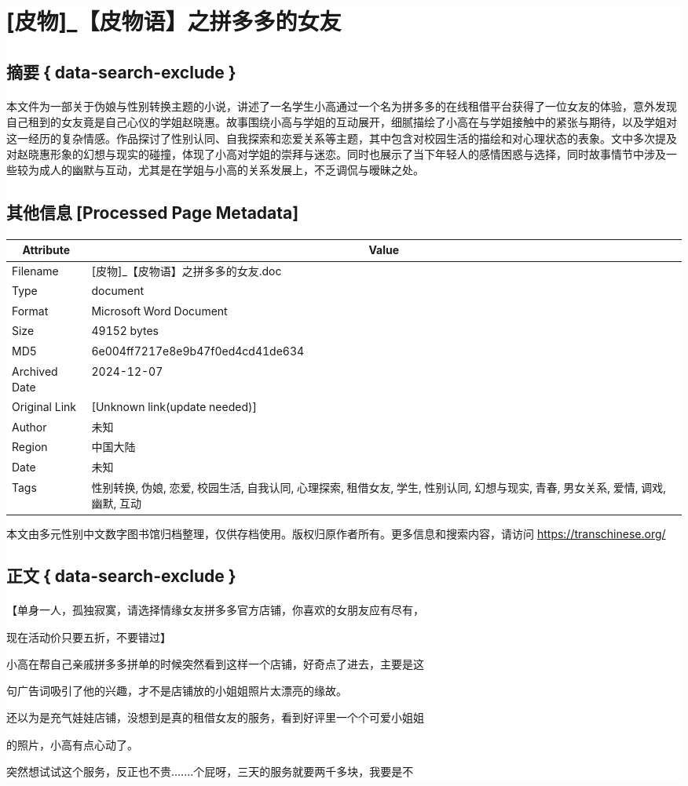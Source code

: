# [皮物]_【皮物语】之拼多多的女友



## 摘要  { data-search-exclude }


本文件为一部关于伪娘与性别转换主题的小说，讲述了一名学生小高通过一个名为拼多多的在线租借平台获得了一位女友的体验，意外发现自己租到的女友竟是自己心仪的学姐赵晓惠。故事围绕小高与学姐的互动展开，细腻描绘了小高在与学姐接触中的紧张与期待，以及学姐对这一经历的复杂情感。作品探讨了性别认同、自我探索和恋爱关系等主题，其中包含对校园生活的描绘和对心理状态的表象。文中多次提及对赵晓惠形象的幻想与现实的碰撞，体现了小高对学姐的崇拜与迷恋。同时也展示了当下年轻人的感情困惑与选择，同时故事情节中涉及一些较为成人的幽默与互动，尤其是在学姐与小高的关系发展上，不乏调侃与暧昧之处。



## 其他信息 [Processed Page Metadata]

| Attribute       | Value                                  |
|-----------------|----------------------------------------|
| Filename        | [皮物]_【皮物语】之拼多多的女友.doc                             |
| Type            | document                                 |
| Format          | Microsoft Word Document                               |
| Size            | 49152 bytes                           |
| MD5             | 6e004ff7217e8e9b47f0ed4cd41de634                                  |
| Archived Date   | 2024-12-07                             |
| Original Link   | [Unknown link(update needed)]                         |
| Author          | 未知                               |
| Region          | 中国大陆                               |
| Date            | 未知                                 |
| Tags            | 性别转换, 伪娘, 恋爱, 校园生活, 自我认同, 心理探索, 租借女友, 学生, 性别认同, 幻想与现实, 青春, 男女关系, 爱情, 调戏, 幽默, 互动                                 |

本文由多元性别中文数字图书馆归档整理，仅供存档使用。版权归原作者所有。更多信息和搜索内容，请访问 <https://transchinese.org/>


## 正文 { data-search-exclude }


【单身一人，孤独寂寞，请选择情缘女友拼多多官方店铺，你喜欢的女朋友应有尽有，

现在活动价只要五折，不要错过】

小高在帮自己亲戚拼多多拼单的时候突然看到这样一个店铺，好奇点了进去，主要是这

句广告词吸引了他的兴趣，才不是店铺放的小姐姐照片太漂亮的缘故。

还以为是充气娃娃店铺，没想到是真的租借女友的服务，看到好评里一个个可爱小姐姐

的照片，小高有点心动了。

突然想试试这个服务，反正也不贵.......个屁呀，三天的服务就要两千多块，我要是不
